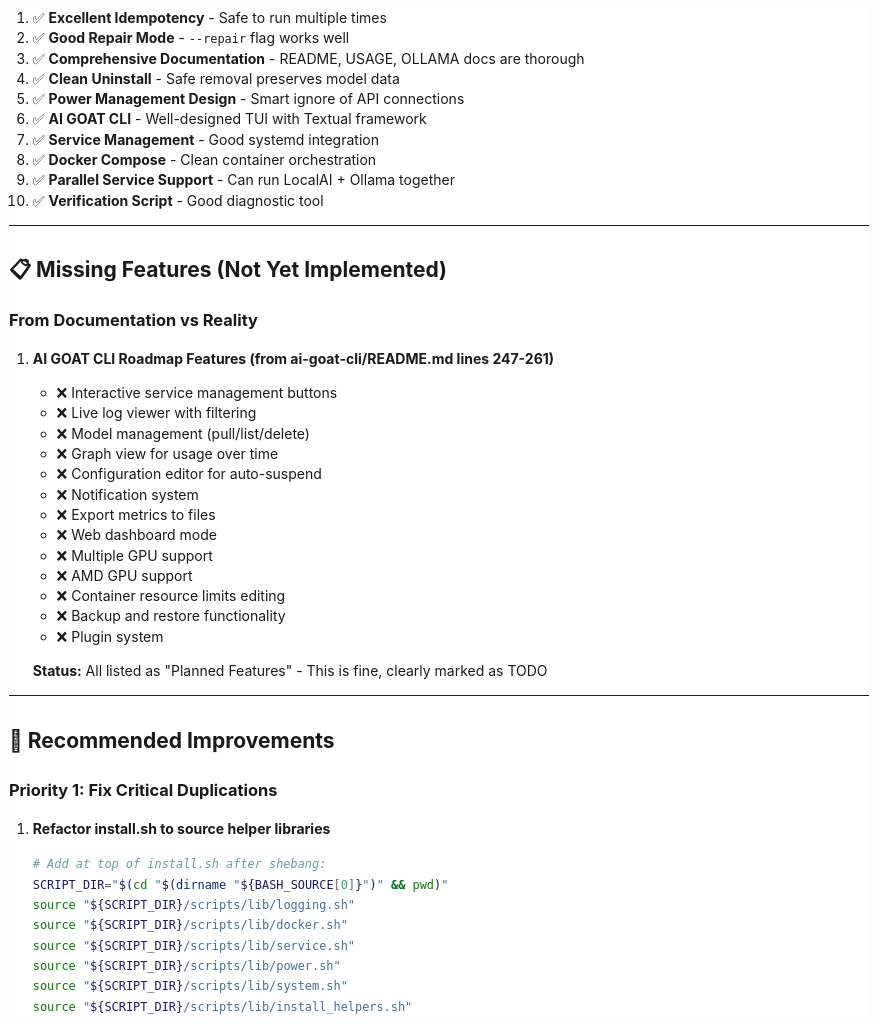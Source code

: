 1. ✅ **Excellent Idempotency** - Safe to run multiple times
2. ✅ **Good Repair Mode** - `--repair` flag works well
3. ✅ **Comprehensive Documentation** - README, USAGE, OLLAMA docs are thorough
4. ✅ **Clean Uninstall** - Safe removal preserves model data
5. ✅ **Power Management Design** - Smart ignore of API connections
6. ✅ **AI GOAT CLI** - Well-designed TUI with Textual framework
7. ✅ **Service Management** - Good systemd integration
8. ✅ **Docker Compose** - Clean container orchestration
9. ✅ **Parallel Service Support** - Can run LocalAI + Ollama together
10. ✅ **Verification Script** - Good diagnostic tool

---

## 📋 Missing Features (Not Yet Implemented)

### From Documentation vs Reality

1. **AI GOAT CLI Roadmap Features (from ai-goat-cli/README.md lines 247-261)**
   - ❌ Interactive service management buttons
   - ❌ Live log viewer with filtering
   - ❌ Model management (pull/list/delete)
   - ❌ Graph view for usage over time
   - ❌ Configuration editor for auto-suspend
   - ❌ Notification system
   - ❌ Export metrics to files
   - ❌ Web dashboard mode
   - ❌ Multiple GPU support
   - ❌ AMD GPU support
   - ❌ Container resource limits editing
   - ❌ Backup and restore functionality
   - ❌ Plugin system

   **Status:** All listed as "Planned Features" - This is fine, clearly marked as TODO

---

## 🔧 Recommended Improvements

### Priority 1: Fix Critical Duplications

1. **Refactor install.sh to source helper libraries**
   ```bash
   # Add at top of install.sh after shebang:
   SCRIPT_DIR="$(cd "$(dirname "${BASH_SOURCE[0]}")" && pwd)"
   source "${SCRIPT_DIR}/scripts/lib/logging.sh"
   source "${SCRIPT_DIR}/scripts/lib/docker.sh"
   source "${SCRIPT_DIR}/scripts/lib/service.sh"
   source "${SCRIPT_DIR}/scripts/lib/power.sh"
   source "${SCRIPT_DIR}/scripts/lib/system.sh"
   source "${SCRIPT_DIR}/scripts/lib/install_helpers.sh"
   ```
